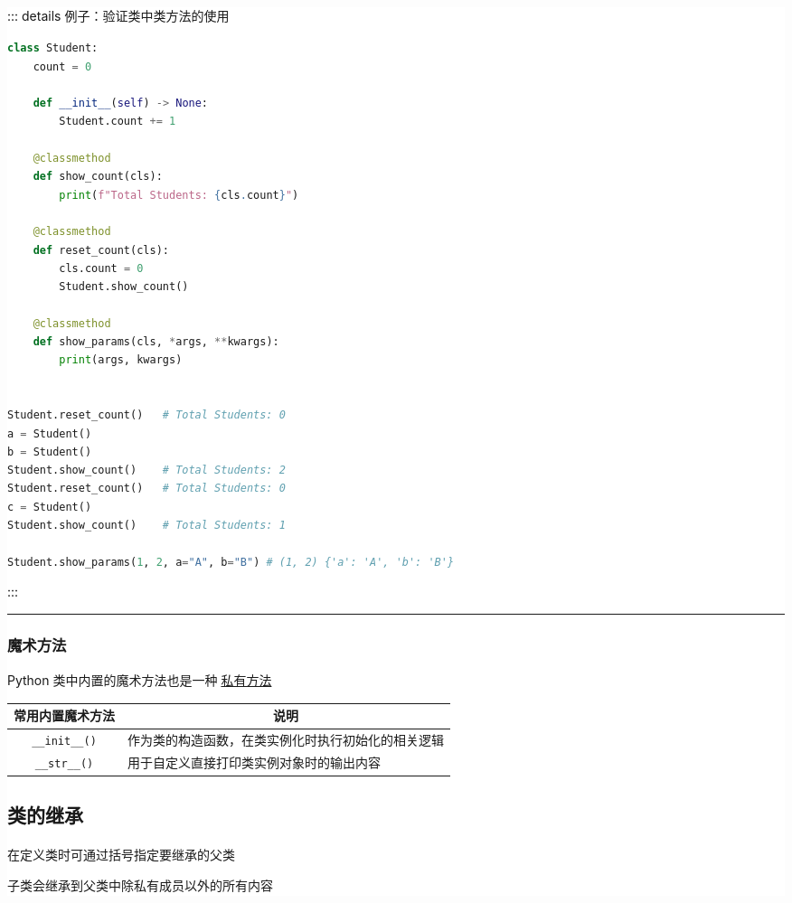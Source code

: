 ::: details 例子：验证类中类方法的使用

```py
class Student:
    count = 0

    def __init__(self) -> None:
        Student.count += 1

    @classmethod
    def show_count(cls):
        print(f"Total Students: {cls.count}")

    @classmethod
    def reset_count(cls):
        cls.count = 0
        Student.show_count()

    @classmethod
    def show_params(cls, *args, **kwargs):
        print(args, kwargs)


Student.reset_count()   # Total Students: 0
a = Student()
b = Student()
Student.show_count()    # Total Students: 2
Student.reset_count()   # Total Students: 0
c = Student()
Student.show_count()    # Total Students: 1

Student.show_params(1, 2, a="A", b="B") # (1, 2) {'a': 'A', 'b': 'B'}
```

:::

---

### 魔术方法

Python 类中内置的魔术方法也是一种 [私有方法](#私有属性私有方法)

| 常用内置魔术方法 | 说明                                               |
| :--------------: | -------------------------------------------------- |
|   `__init__()`   | 作为类的构造函数，在类实例化时执行初始化的相关逻辑 |
|   `__str__()`    | 用于自定义直接打印类实例对象时的输出内容           |

## 类的继承

在定义类时可通过括号指定要继承的父类

子类会继承到父类中除私有成员以外的所有内容
